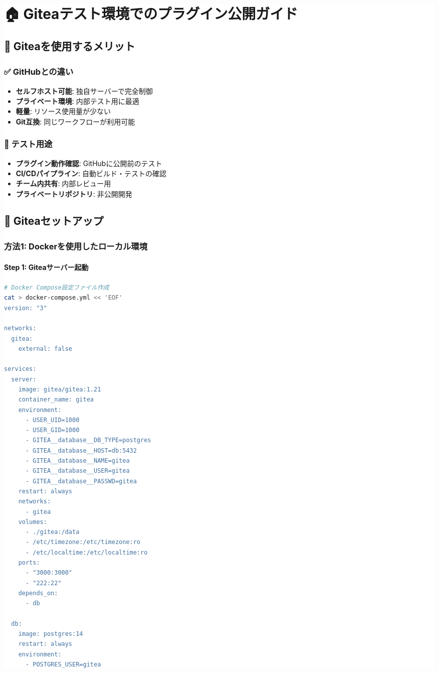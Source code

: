 # 🏠 Giteaテスト環境でのプラグイン公開ガイド

## 🎯 Giteaを使用するメリット

### ✅ GitHubとの違い
- **セルフホスト可能**: 独自サーバーで完全制御
- **プライベート環境**: 内部テスト用に最適
- **軽量**: リソース使用量が少ない
- **Git互換**: 同じワークフローが利用可能

### 🔧 テスト用途
- **プラグイン動作確認**: GitHubに公開前のテスト
- **CI/CDパイプライン**: 自動ビルド・テストの確認
- **チーム内共有**: 内部レビュー用
- **プライベートリポジトリ**: 非公開開発

## 🚀 Giteaセットアップ

### 方法1: Dockerを使用したローカル環境

#### Step 1: Giteaサーバー起動
```bash
# Docker Compose設定ファイル作成
cat > docker-compose.yml << 'EOF'
version: "3"

networks:
  gitea:
    external: false

services:
  server:
    image: gitea/gitea:1.21
    container_name: gitea
    environment:
      - USER_UID=1000
      - USER_GID=1000
      - GITEA__database__DB_TYPE=postgres
      - GITEA__database__HOST=db:5432
      - GITEA__database__NAME=gitea
      - GITEA__database__USER=gitea
      - GITEA__database__PASSWD=gitea
    restart: always
    networks:
      - gitea
    volumes:
      - ./gitea:/data
      - /etc/timezone:/etc/timezone:ro
      - /etc/localtime:/etc/localtime:ro
    ports:
      - "3000:3000"
      - "222:22"
    depends_on:
      - db

  db:
    image: postgres:14
    restart: always
    environment:
      - POSTGRES_USER=gitea
```